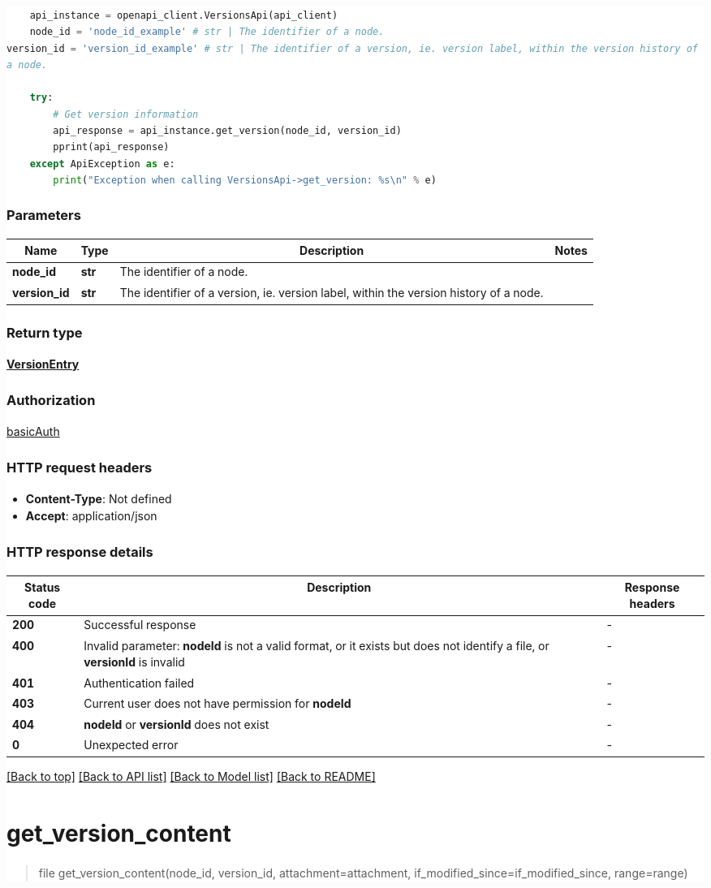 ```python
    api_instance = openapi_client.VersionsApi(api_client)
    node_id = 'node_id_example' # str | The identifier of a node.
version_id = 'version_id_example' # str | The identifier of a version, ie. version label, within the version history of a node.

    try:
        # Get version information
        api_response = api_instance.get_version(node_id, version_id)
        pprint(api_response)
    except ApiException as e:
        print("Exception when calling VersionsApi->get_version: %s\n" % e)
```

### Parameters

Name | Type | Description  | Notes
------------- | ------------- | ------------- | -------------
 **node_id** | **str**| The identifier of a node. | 
 **version_id** | **str**| The identifier of a version, ie. version label, within the version history of a node. | 

### Return type

[**VersionEntry**](VersionEntry.md)

### Authorization

[basicAuth](../README.md#basicAuth)

### HTTP request headers

 - **Content-Type**: Not defined
 - **Accept**: application/json

### HTTP response details
| Status code | Description | Response headers |
|-------------|-------------|------------------|
**200** | Successful response |  -  |
**400** | Invalid parameter: **nodeId** is not a valid format, or it exists but does not identify a file, or **versionId** is invalid  |  -  |
**401** | Authentication failed |  -  |
**403** | Current user does not have permission for **nodeId** |  -  |
**404** | **nodeId** or **versionId** does not exist  |  -  |
**0** | Unexpected error |  -  |

[[Back to top]](#) [[Back to API list]](../README.md#documentation-for-api-endpoints) [[Back to Model list]](../README.md#documentation-for-models) [[Back to README]](../README.md)

# **get_version_content**
> file get_version_content(node_id, version_id, attachment=attachment, if_modified_since=if_modified_since, range=range)
